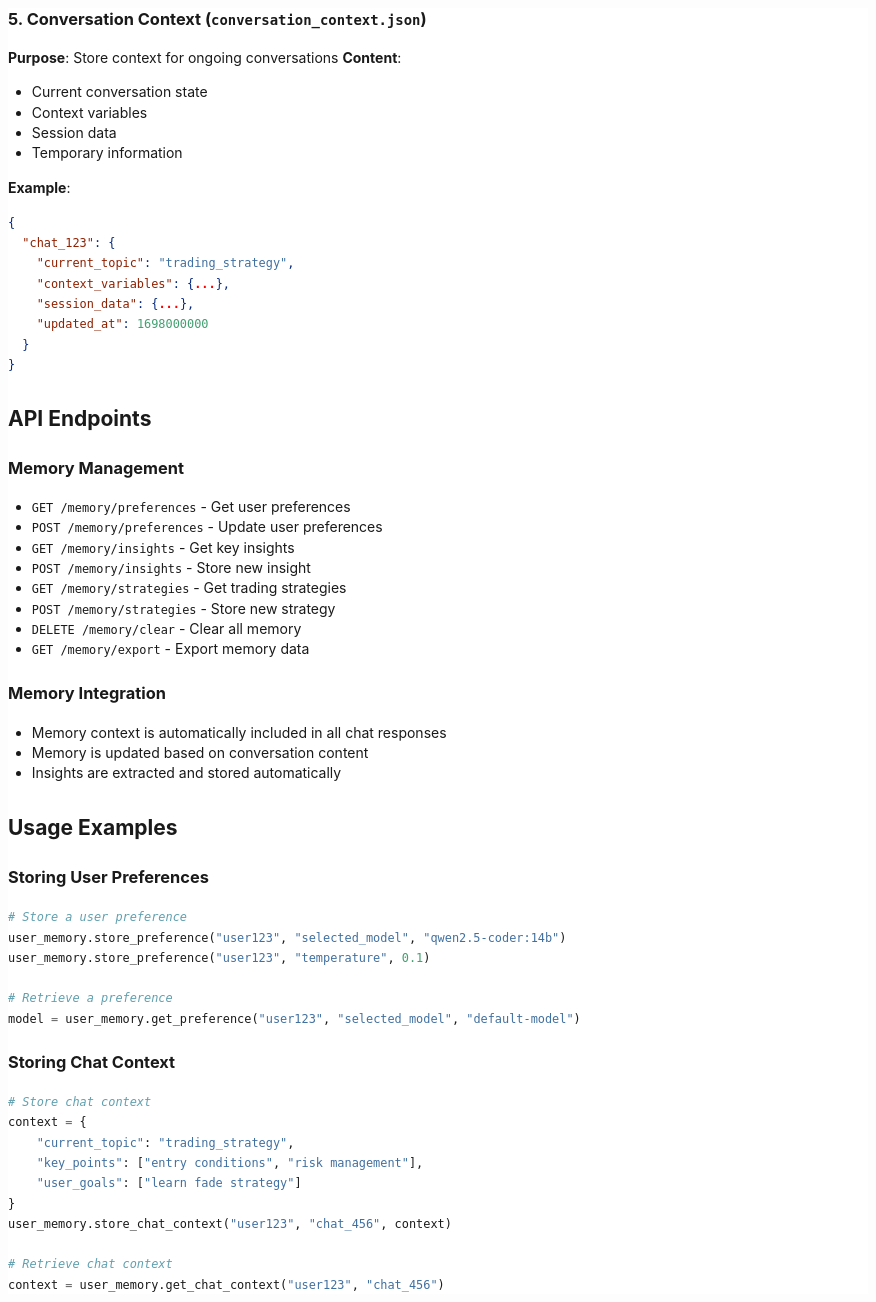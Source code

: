 ### 5. Conversation Context (`conversation_context.json`)
**Purpose**: Store context for ongoing conversations
**Content**:
- Current conversation state
- Context variables
- Session data
- Temporary information

**Example**:
```json
{
  "chat_123": {
    "current_topic": "trading_strategy",
    "context_variables": {...},
    "session_data": {...},
    "updated_at": 1698000000
  }
}
```

## API Endpoints

### Memory Management
- `GET /memory/preferences` - Get user preferences
- `POST /memory/preferences` - Update user preferences
- `GET /memory/insights` - Get key insights
- `POST /memory/insights` - Store new insight
- `GET /memory/strategies` - Get trading strategies
- `POST /memory/strategies` - Store new strategy
- `DELETE /memory/clear` - Clear all memory
- `GET /memory/export` - Export memory data

### Memory Integration
- Memory context is automatically included in all chat responses
- Memory is updated based on conversation content
- Insights are extracted and stored automatically

## Usage Examples

### Storing User Preferences
```python
# Store a user preference
user_memory.store_preference("user123", "selected_model", "qwen2.5-coder:14b")
user_memory.store_preference("user123", "temperature", 0.1)

# Retrieve a preference
model = user_memory.get_preference("user123", "selected_model", "default-model")
```

### Storing Chat Context
```python
# Store chat context
context = {
    "current_topic": "trading_strategy",
    "key_points": ["entry conditions", "risk management"],
    "user_goals": ["learn fade strategy"]
}
user_memory.store_chat_context("user123", "chat_456", context)

# Retrieve chat context
context = user_memory.get_chat_context("user123", "chat_456")
```
